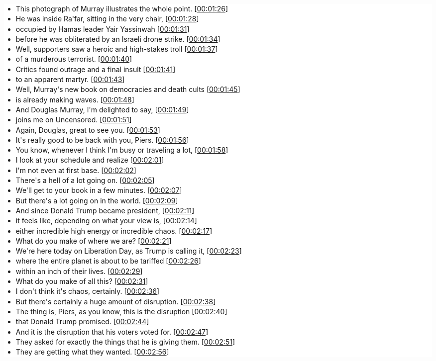 *  This photograph of Murray illustrates the whole point. [[00:01:26](https://www.youtube.com/watch?v=P549Gwq2108&t=86.03999999999999s)]
*  He was inside Ra'far, sitting in the very chair, [[00:01:28](https://www.youtube.com/watch?v=P549Gwq2108&t=88.72s)]
*  occupied by Hamas leader Yair Yassinwah [[00:01:31](https://www.youtube.com/watch?v=P549Gwq2108&t=91.32s)]
*  before he was obliterated by an Israeli drone strike. [[00:01:34](https://www.youtube.com/watch?v=P549Gwq2108&t=94.39999999999999s)]
*  Well, supporters saw a heroic and high-stakes troll [[00:01:37](https://www.youtube.com/watch?v=P549Gwq2108&t=97.32s)]
*  of a murderous terrorist. [[00:01:40](https://www.youtube.com/watch?v=P549Gwq2108&t=100.16s)]
*  Critics found outrage and a final insult [[00:01:41](https://www.youtube.com/watch?v=P549Gwq2108&t=101.36s)]
*  to an apparent martyr. [[00:01:43](https://www.youtube.com/watch?v=P549Gwq2108&t=103.96s)]
*  Well, Murray's new book on democracies and death cults [[00:01:45](https://www.youtube.com/watch?v=P549Gwq2108&t=105.47999999999999s)]
*  is already making waves. [[00:01:48](https://www.youtube.com/watch?v=P549Gwq2108&t=108.08s)]
*  And Douglas Murray, I'm delighted to say, [[00:01:49](https://www.youtube.com/watch?v=P549Gwq2108&t=109.67999999999999s)]
*  joins me on Uncensored. [[00:01:51](https://www.youtube.com/watch?v=P549Gwq2108&t=111.36s)]
*  Again, Douglas, great to see you. [[00:01:53](https://www.youtube.com/watch?v=P549Gwq2108&t=113.11999999999999s)]
*  It's really good to be back with you, Piers. [[00:01:56](https://www.youtube.com/watch?v=P549Gwq2108&t=116.44s)]
*  You know, whenever I think I'm busy or traveling a lot, [[00:01:58](https://www.youtube.com/watch?v=P549Gwq2108&t=118.91999999999999s)]
*  I look at your schedule and realize [[00:02:01](https://www.youtube.com/watch?v=P549Gwq2108&t=121.16s)]
*  I'm not even at first base. [[00:02:02](https://www.youtube.com/watch?v=P549Gwq2108&t=122.96s)]
*  There's a hell of a lot going on. [[00:02:05](https://www.youtube.com/watch?v=P549Gwq2108&t=125.96s)]
*  We'll get to your book in a few minutes. [[00:02:07](https://www.youtube.com/watch?v=P549Gwq2108&t=127.36s)]
*  But there's a lot going on in the world. [[00:02:09](https://www.youtube.com/watch?v=P549Gwq2108&t=129.92s)]
*  And since Donald Trump became president, [[00:02:11](https://www.youtube.com/watch?v=P549Gwq2108&t=131.92s)]
*  it feels like, depending on what your view is, [[00:02:14](https://www.youtube.com/watch?v=P549Gwq2108&t=134.28s)]
*  either incredible high energy or incredible chaos. [[00:02:17](https://www.youtube.com/watch?v=P549Gwq2108&t=137.48s)]
*  What do you make of where we are? [[00:02:21](https://www.youtube.com/watch?v=P549Gwq2108&t=141.84s)]
*  We're here today on Liberation Day, as Trump is calling it, [[00:02:23](https://www.youtube.com/watch?v=P549Gwq2108&t=143.04s)]
*  where the entire planet is about to be tariffed [[00:02:26](https://www.youtube.com/watch?v=P549Gwq2108&t=146.56s)]
*  within an inch of their lives. [[00:02:29](https://www.youtube.com/watch?v=P549Gwq2108&t=149.72s)]
*  What do you make of all this? [[00:02:31](https://www.youtube.com/watch?v=P549Gwq2108&t=151.88s)]
*  I don't think it's chaos, certainly. [[00:02:36](https://www.youtube.com/watch?v=P549Gwq2108&t=156.04s)]
*  But there's certainly a huge amount of disruption. [[00:02:38](https://www.youtube.com/watch?v=P549Gwq2108&t=158.56s)]
*  The thing is, Piers, as you know, this is the disruption [[00:02:40](https://www.youtube.com/watch?v=P549Gwq2108&t=160.79999999999998s)]
*  that Donald Trump promised. [[00:02:44](https://www.youtube.com/watch?v=P549Gwq2108&t=164.92s)]
*  And it is the disruption that his voters voted for. [[00:02:47](https://www.youtube.com/watch?v=P549Gwq2108&t=167.2s)]
*  They asked for exactly the things that he is giving them. [[00:02:51](https://www.youtube.com/watch?v=P549Gwq2108&t=171.2s)]
*  They are getting what they wanted. [[00:02:56](https://www.youtube.com/watch?v=P549Gwq2108&t=176.52s)]